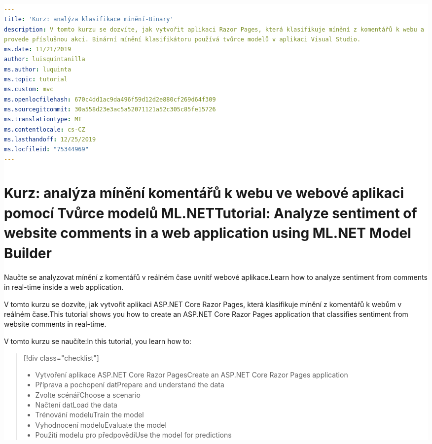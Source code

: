 ```yaml
---
title: 'Kurz: analýza klasifikace mínění-Binary'
description: V tomto kurzu se dozvíte, jak vytvořit aplikaci Razor Pages, která klasifikuje mínění z komentářů k webu a provede příslušnou akci. Binární mínění klasifikátoru používá tvůrce modelů v aplikaci Visual Studio.
ms.date: 11/21/2019
author: luisquintanilla
ms.author: luquinta
ms.topic: tutorial
ms.custom: mvc
ms.openlocfilehash: 670c4dd1ac9da496f59d12d2e880cf269d64f309
ms.sourcegitcommit: 30a558d23e3ac5a52071121a52c305c85fe15726
ms.translationtype: MT
ms.contentlocale: cs-CZ
ms.lasthandoff: 12/25/2019
ms.locfileid: "75344969"
---
```

# <a name="tutorial-analyze-sentiment-of-website-comments-in-a-web-application-using-mlnet-model-builder"></a><span data-ttu-id="56b4d-104">Kurz: analýza mínění komentářů k webu ve webové aplikaci pomocí Tvůrce modelů ML.NET</span><span class="sxs-lookup"><span data-stu-id="56b4d-104">Tutorial: Analyze sentiment of website comments in a web application using ML.NET Model Builder</span></span>

<span data-ttu-id="56b4d-105">Naučte se analyzovat mínění z komentářů v reálném čase uvnitř webové aplikace.</span><span class="sxs-lookup"><span data-stu-id="56b4d-105">Learn how to analyze sentiment from comments in real-time inside a web application.</span></span>

<span data-ttu-id="56b4d-106">V tomto kurzu se dozvíte, jak vytvořit aplikaci ASP.NET Core Razor Pages, která klasifikuje mínění z komentářů k webům v reálném čase.</span><span class="sxs-lookup"><span data-stu-id="56b4d-106">This tutorial shows you how to create an ASP.NET Core Razor Pages application that classifies sentiment from website comments in real-time.</span></span>

<span data-ttu-id="56b4d-107">V tomto kurzu se naučíte:</span><span class="sxs-lookup"><span data-stu-id="56b4d-107">In this tutorial, you learn how to:</span></span>

> [!div class="checklist"]
>
> - <span data-ttu-id="56b4d-108">Vytvoření aplikace ASP.NET Core Razor Pages</span><span class="sxs-lookup"><span data-stu-id="56b4d-108">Create an ASP.NET Core Razor Pages application</span></span>
> - <span data-ttu-id="56b4d-109">Příprava a pochopení dat</span><span class="sxs-lookup"><span data-stu-id="56b4d-109">Prepare and understand the data</span></span>
> - <span data-ttu-id="56b4d-110">Zvolte scénář</span><span class="sxs-lookup"><span data-stu-id="56b4d-110">Choose a scenario</span></span>
> - <span data-ttu-id="56b4d-111">Načtení dat</span><span class="sxs-lookup"><span data-stu-id="56b4d-111">Load the data</span></span>
> - <span data-ttu-id="56b4d-112">Trénování modelu</span><span class="sxs-lookup"><span data-stu-id="56b4d-112">Train the model</span></span>
> - <span data-ttu-id="56b4d-113">Vyhodnocení modelu</span><span class="sxs-lookup"><span data-stu-id="56b4d-113">Evaluate the model</span></span>
> - <span data-ttu-id="56b4d-114">Použití modelu pro předpovědi</span><span class="sxs-lookup"><span data-stu-id="56b4d-114">Use the model for predictions</span></span>
